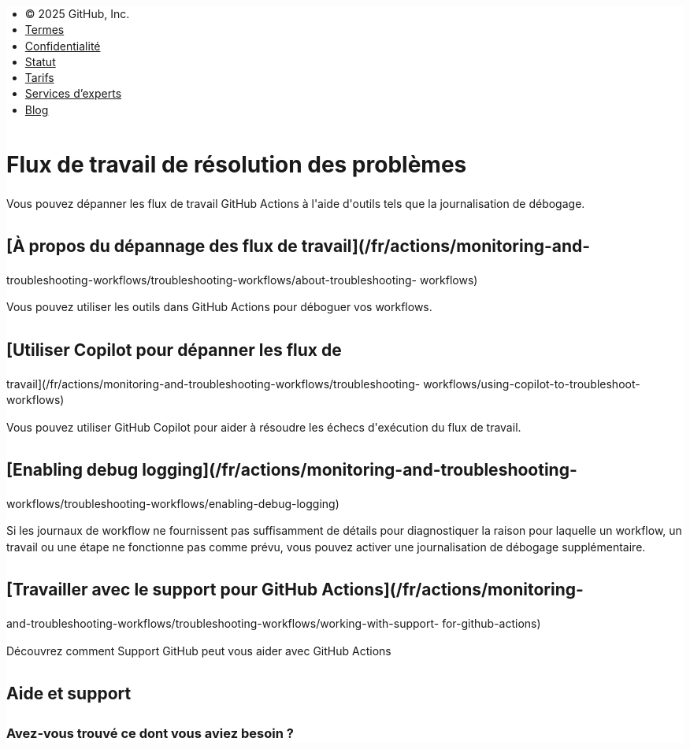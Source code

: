   * © 2025 GitHub, Inc.
  * [Termes](/fr/site-policy/github-terms/github-terms-of-service)
  * [Confidentialité](/fr/site-policy/privacy-policies/github-privacy-statement)
  * [Statut](https://www.githubstatus.com/)
  * [Tarifs](https://github.com/pricing)
  * [Services d’experts](https://services.github.com)
  * [Blog](https://github.blog)



# Flux de travail de résolution des problèmes

Vous pouvez dépanner les flux de travail GitHub Actions à l'aide d'outils tels
que la journalisation de débogage.

## [À propos du dépannage des flux de travail](/fr/actions/monitoring-and-
troubleshooting-workflows/troubleshooting-workflows/about-troubleshooting-
workflows)

Vous pouvez utiliser les outils dans GitHub Actions pour déboguer vos
workflows.

## [Utiliser Copilot pour dépanner les flux de
travail](/fr/actions/monitoring-and-troubleshooting-workflows/troubleshooting-
workflows/using-copilot-to-troubleshoot-workflows)

Vous pouvez utiliser GitHub Copilot pour aider à résoudre les échecs
d'exécution du flux de travail.

## [Enabling debug logging](/fr/actions/monitoring-and-troubleshooting-
workflows/troubleshooting-workflows/enabling-debug-logging)

Si les journaux de workflow ne fournissent pas suffisamment de détails pour
diagnostiquer la raison pour laquelle un workflow, un travail ou une étape ne
fonctionne pas comme prévu, vous pouvez activer une journalisation de débogage
supplémentaire.

## [Travailler avec le support pour GitHub Actions](/fr/actions/monitoring-
and-troubleshooting-workflows/troubleshooting-workflows/working-with-support-
for-github-actions)

Découvrez comment Support GitHub peut vous aider avec GitHub Actions

## Aide et support

### Avez-vous trouvé ce dont vous aviez besoin ?
